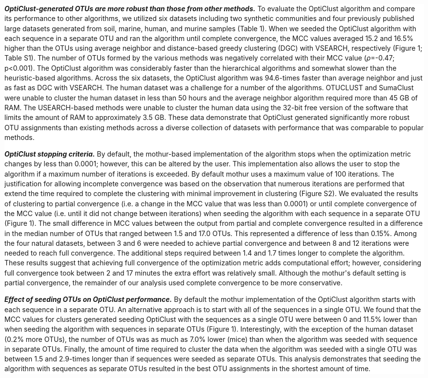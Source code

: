 


***OptiClust-generated OTUs are more robust than those from other methods.***
To evaluate the OptiClust algorithm and compare its performance to other algorithms, we utilized six datasets including two synthetic communities and four previously published large datasets generated from soil, marine, human, and murine samples (Table 1). When we seeded the OptiClust algorithm with each sequence in a separate OTU and ran the algorithm until complete convergence, the MCC values averaged 15.2 and 16.5% higher than the OTUs using average neighbor and distance-based greedy clustering (DGC) with VSEARCH, respectively (Figure 1; Table S1). The number of OTUs formed by the various methods was negatively correlated with their MCC value ($\rho$=-0.47; p<0.001). The OptiClust algorithm was considerably faster than the hierarchical algorithms and somewhat slower than the heuristic-based algorithms. Across the six datasets, the OptiClust algorithm was 94.6-times faster than average neighbor and just as fast as DGC with VSEARCH. The human dataset was a challenge for a number of the algorithms. OTUCLUST and SumaClust were unable to cluster the human dataset in less than 50 hours and the average neighbor algorithm required more than 45 GB of RAM. The USEARCH-based methods were unable to cluster the human data using the 32-bit free version of the software that limits the amount of RAM to approximately 3.5 GB. These data demonstrate that OptiClust generated significantly more robust OTU assignments than existing methods across a diverse collection of datasets with performance that was comparable to popular methods.



***OptiClust stopping criteria.***
By default, the mothur-based implementation of the algorithm stops when the optimization metric changes by less than 0.0001; however, this can be altered by the user. This implementation also allows the user to stop the algorithm if a maximum number of iterations is exceeded. By default mothur uses a maximum value of 100 iterations. The justification for allowing incomplete convergence was based on the observation that numerous iterations are performed that extend the time required to complete the clustering with minimal improvement in clustering (Figure S2). We evaluated the results of clustering to partial convergence (i.e. a change in the MCC value that was less than 0.0001) or until complete convergence of the MCC value (i.e. until it did not change between iterations) when seeding the algorithm with each sequence in a separate OTU (Figure 1). The small difference in MCC values between the output from partial and complete convergence resulted in a difference in the median number of OTUs that ranged between  1.5 and 17.0 OTUs. This represented a difference of less than 0.15%. Among the four natural datasets, between 3 and 6 were needed to achieve partial convergence and between 8 and 12 iterations were needed to reach full convergence. The additional steps required between 1.4 and 1.7 times longer to complete the algorithm. These results suggest that achieving full convergence of the optimization metric adds computational effort; however, considering full convergence took between 2 and 17 minutes the extra effort was relatively small. Although the mothur's default setting is partial convergence, the remainder of our analysis used complete convergence to be more conservative.




***Effect of seeding OTUs on OptiClust performance.***
By default the mothur implementation of the OptiClust algorithm starts with each sequence in a separate OTU. An alternative approach is to start with all of the sequences in a single OTU. We found that the MCC values for clusters generated seeding OptiClust with the sequences as a single OTU were between 0 and 11.5% lower than when seeding the algorithm with sequences in separate OTUs (Figure 1). Interestingly, with the exception of the human dataset (0.2% more OTUs), the number of OTUs was as much as 7.0% lower (mice) than when the algorithm was seeded with sequence in separate OTUs. Finally, the amount of time required to cluster the data when the algorithm was seeded with a single OTU was between 1.5 and 2.9-times longer than if sequences were seeded as separate OTUs. This analysis demonstrates that seeding the algorithm with sequences as separate OTUs resulted in the best OTU assignments in the shortest amount of time.
